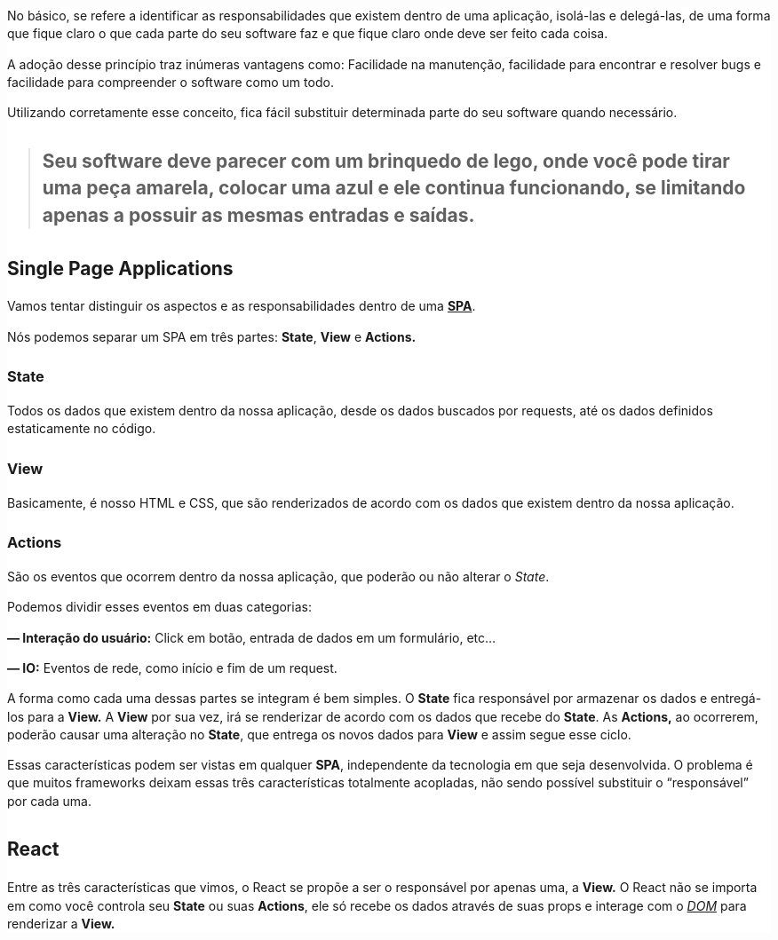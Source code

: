 No básico, se refere a identificar as responsabilidades que existem dentro de uma aplicação, isolá-las e delegá-las, de uma forma que fique claro o que cada parte do seu software faz e que fique claro onde deve ser feito cada coisa.

A adoção desse princípio traz inúmeras vantagens como: Facilidade na manutenção, facilidade para encontrar e resolver bugs e facilidade para compreender o software como um todo.

Utilizando corretamente esse conceito, fica fácil substituir determinada parte do seu software quando necessário.

> ## Seu software deve parecer com um brinquedo de lego, onde você pode tirar uma peça amarela, colocar uma azul e ele continua funcionando, se limitando apenas a possuir as mesmas entradas e saídas.

## Single Page Applications

Vamos tentar distinguir os aspectos e as responsabilidades dentro de uma [**SPA**](https://en.wikipedia.org/wiki/Single-page_application).

Nós podemos separar um SPA em três partes: **State**, **View** e **Actions.**

### State

Todos os dados que existem dentro da nossa aplicação, desde os dados buscados por requests, até os dados definidos estaticamente no código.

### View

Basicamente, é nosso HTML e CSS, que são renderizados de acordo com os dados que existem dentro da nossa aplicação.

### Actions

São os eventos que ocorrem dentro da nossa aplicação, que poderão ou não alterar o *State*.

Podemos dividir esses eventos em duas categorias:

**— Interação do usuário:** Click em botão, entrada de dados em um formulário, etc…

**— IO:** Eventos de rede, como início e fim de um request.

A forma como cada uma dessas partes se integram é bem simples. O **State** fica responsável por armazenar os dados e entregá-los para a **View.** A **View** por sua vez, irá se renderizar de acordo com os dados que recebe do **State**. As **Actions,** ao ocorrerem, poderão causar uma alteração no **State**, que entrega os novos dados para **View** e assim segue esse ciclo.

Essas características podem ser vistas em qualquer **SPA**, independente da tecnologia em que seja desenvolvida. O problema é que muitos frameworks deixam essas três características totalmente acopladas, não sendo possível substituir o “responsável” por cada uma.

## React

Entre as três características que vimos, o React se propõe a ser o responsável por apenas uma, a **View.** O React não se importa em como você controla seu **State** ou suas **Actions**, ele só recebe os dados através de suas props e interage com o [*DOM*](https://pt.wikipedia.org/wiki/Modelo_de_Objeto_de_Documentos) para renderizar a **View.**
